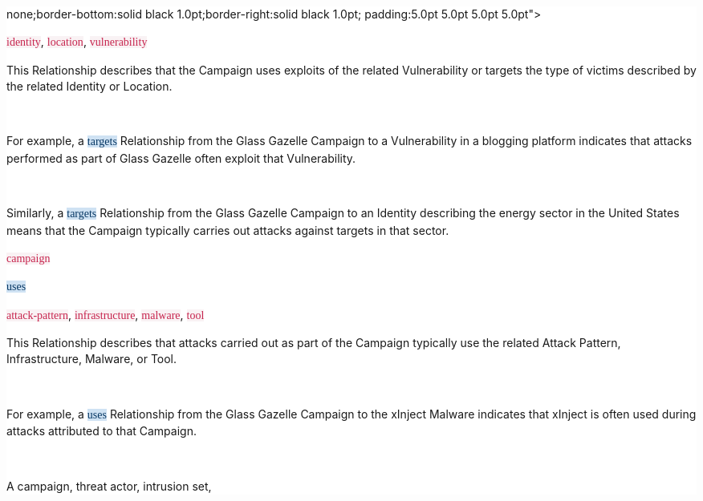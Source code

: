   none;border-bottom:solid black 1.0pt;border-right:solid black 1.0pt;
  padding:5.0pt 5.0pt 5.0pt 5.0pt">
  <p class="MsoNormal"><span lang="EN" style="font-family:Consolas;color:#C7254E;
  background:#F9F2F4">identity</span><span lang="EN">, </span><span lang="EN" style="font-family:Consolas;color:#C7254E;background:#F9F2F4">location</span><span lang="EN">, </span><span lang="EN" style="font-family:Consolas;color:#C7254E;
  background:#F9F2F4">vulnerability</span></p>
  </td>
  <td width="264" valign="top" style="width:2.75in;border-top:none;border-left:
  none;border-bottom:solid black 1.0pt;border-right:solid black 1.0pt;
  padding:5.0pt 5.0pt 5.0pt 5.0pt">
  <p class="MsoNormal"><span lang="EN">This Relationship describes that the
  Campaign uses exploits of the related Vulnerability or targets the type of
  victims described by the related Identity or Location.</span></p>
  <p class="MsoNormal"><span lang="EN">&nbsp;</span></p>
  <p class="MsoNormal"><span lang="EN">For example, a </span><span lang="EN" style="font-family:Consolas;color:#073763;background:#CFE2F3">targets</span><span lang="EN"> Relationship from the Glass Gazelle Campaign to a Vulnerability in a
  blogging platform indicates that attacks performed as part of Glass Gazelle
  often exploit that Vulnerability.</span></p>
  <p class="MsoNormal"><span lang="EN">&nbsp;</span></p>
  <p class="MsoNormal"><span lang="EN">Similarly, a </span><span lang="EN" style="font-family:Consolas;color:#073763;background:#CFE2F3">targets</span><span lang="EN"> Relationship from the Glass Gazelle Campaign to an Identity
  describing the energy sector in the United States means that the Campaign
  typically carries out attacks against targets in that sector.</span></p>
  </td>
 </tr>
 <tr>
  <td width="103" valign="top" style="width:77.0pt;border:solid black 1.0pt;
  border-top:none;padding:5.0pt 5.0pt 5.0pt 5.0pt">
  <p class="MsoNormal"><span lang="EN" style="font-family:Consolas;color:#C7254E;
  background:#F9F2F4">campaign</span></p>
  </td>
  <td width="127" valign="top" style="width:95.25pt;border-top:none;border-left:
  none;border-bottom:solid black 1.0pt;border-right:solid black 1.0pt;
  padding:5.0pt 5.0pt 5.0pt 5.0pt">
  <p class="MsoNormal"><span lang="EN" style="font-family:Consolas;color:#073763;
  background:#CFE2F3">uses</span></p>
  </td>
  <td width="131" valign="top" style="width:98.25pt;border-top:none;border-left:
  none;border-bottom:solid black 1.0pt;border-right:solid black 1.0pt;
  padding:5.0pt 5.0pt 5.0pt 5.0pt">
  <p class="MsoNormal"><span lang="EN" style="font-family:Consolas;color:#C7254E;
  background:#F9F2F4">attack-pattern</span><span lang="EN">, </span><span lang="EN" style="font-family:Consolas;color:#C7254E;background:#F9F2F4">infrastructure</span><span lang="EN">, </span><span lang="EN" style="font-family:Consolas;color:#C7254E;
  background:#F9F2F4">malware</span><span lang="EN">, </span><span lang="EN" style="font-family:Consolas;color:#C7254E;background:#F9F2F4">tool</span></p>
  </td>
  <td width="264" valign="top" style="width:2.75in;border-top:none;border-left:
  none;border-bottom:solid black 1.0pt;border-right:solid black 1.0pt;
  padding:5.0pt 5.0pt 5.0pt 5.0pt">
  <p class="MsoNormal"><span lang="EN">This Relationship describes that attacks
  carried out as part of the Campaign typically use the related Attack Pattern,
  Infrastructure, Malware, or Tool.</span></p>
  <p class="MsoNormal"><span lang="EN">&nbsp;</span></p>
  <p class="MsoNormal"><span lang="EN">For example, a </span><span lang="EN" style="font-family:Consolas;color:#073763;background:#CFE2F3">uses</span><span lang="EN"> Relationship from the Glass Gazelle Campaign to the xInject Malware
  indicates that xInject is often used during attacks attributed to that
  Campaign. </span></p>
  <p class="MsoNormal"><span lang="EN">&nbsp;</span></p>
  <p class="MsoNormal"><span lang="EN">A campaign, threat actor, intrusion set,